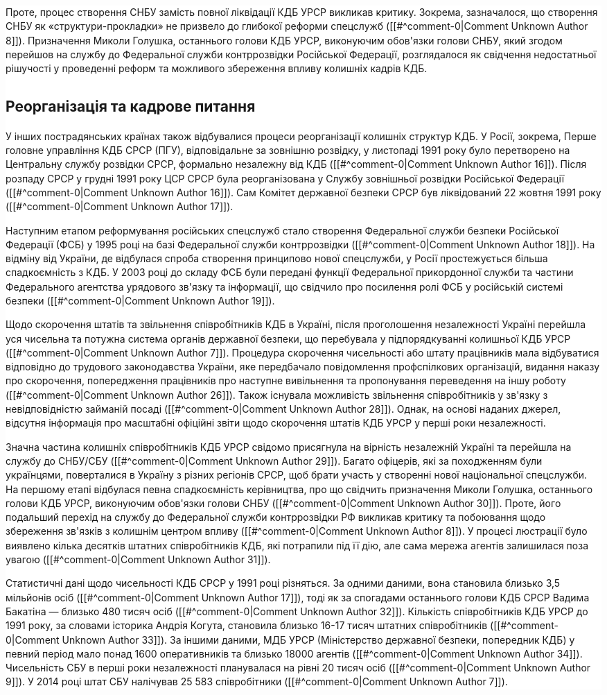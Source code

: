 Проте, процес створення СНБУ замість повної ліквідації КДБ УРСР викликав критику. Зокрема, зазначалося, що створення СНБУ як «структури-прокладки» не призвело до глибокої реформи спецслужб  ([[#^comment-0|Comment Unknown Author 8]]). Призначення Миколи Голушка, останнього голови КДБ УРСР, виконуючим обов'язки голови СНБУ, який згодом перейшов на службу до Федеральної служби контррозвідки Російської Федерації, розглядалося як свідчення недостатньої рішучості у проведенні реформ та можливого збереження впливу колишніх кадрів КДБ.

## **Реорганізація та кадрове питання**

У інших пострадянських країнах також відбувалися процеси реорганізації колишніх структур КДБ. У Росії, зокрема, Перше головне управління КДБ СРСР (ПГУ), відповідальне за зовнішню розвідку, у листопаді 1991 року було перетворено на Центральну службу розвідки СРСР, формально незалежну від КДБ  ([[#^comment-0|Comment Unknown Author 16]]). Після розпаду СРСР у грудні 1991 року ЦСР СРСР була реорганізована у Службу зовнішньої розвідки Російської Федерації  ([[#^comment-0|Comment Unknown Author 16]]). Сам Комітет державної безпеки СРСР був ліквідований 22 жовтня 1991 року  ([[#^comment-0|Comment Unknown Author 17]]).

Наступним етапом реформування російських спецслужб стало створення Федеральної служби безпеки Російської Федерації (ФСБ) у 1995 році на базі Федеральної служби контррозвідки  ([[#^comment-0|Comment Unknown Author 18]]). На відміну від України, де відбулася спроба створення принципово нової спецслужби, у Росії простежується більша спадкоємність з КДБ. У 2003 році до складу ФСБ були передані функції Федеральної прикордонної служби та частини Федерального агентства урядового зв'язку та інформації, що свідчило про посилення ролі ФСБ у російській системі безпеки  ([[#^comment-0|Comment Unknown Author 19]]).

Щодо скорочення штатів та звільнення співробітників КДБ в Україні, після проголошення незалежності Україні перейшла уся чисельна та потужна система органів державної безпеки, що перебувала у підпорядкуванні колишньої КДБ УРСР  ([[#^comment-0|Comment Unknown Author 7]]). Процедура скорочення чисельності або штату працівників мала відбуватися відповідно до трудового законодавства України, яке передбачало повідомлення профспілкових організацій, видання наказу про скорочення, попередження працівників про наступне вивільнення та пропонування переведення на іншу роботу  ([[#^comment-0|Comment Unknown Author 26]]). Також існувала можливість звільнення співробітників у зв'язку з невідповідністю займаній посаді  ([[#^comment-0|Comment Unknown Author 28]]). Однак, на основі наданих джерел, відсутня інформація про масштабні офіційні звіти щодо скорочення штатів КДБ УРСР у перші роки незалежності.

Значна частина колишніх співробітників КДБ УРСР свідомо присягнула на вірність незалежній Україні та перейшла на службу до СНБУ/СБУ  ([[#^comment-0|Comment Unknown Author 29]]). Багато офіцерів, які за походженням були українцями, поверталися в Україну з різних регіонів СРСР, щоб брати участь у створенні нової національної спецслужби. На першому етапі відбулася певна спадкоємність керівництва, про що свідчить призначення Миколи Голушка, останнього голови КДБ УРСР, виконуючим обов'язки голови СНБУ  ([[#^comment-0|Comment Unknown Author 30]]). Проте, його подальший перехід на службу до Федеральної служби контррозвідки РФ викликав критику та побоювання щодо збереження зв'язків з колишнім центром впливу  ([[#^comment-0|Comment Unknown Author 8]]). У процесі люстрації було виявлено кілька десятків штатних співробітників КДБ, які потрапили під її дію, але сама мережа агентів залишилася поза увагою  ([[#^comment-0|Comment Unknown Author 31]]).

Статистичні дані щодо чисельності КДБ СРСР у 1991 році різняться. За одними даними, вона становила близько 3,5 мільйонів осіб  ([[#^comment-0|Comment Unknown Author 17]]), тоді як за спогадами останнього голови КДБ СРСР Вадима Бакатіна — близько 480 тисяч осіб  ([[#^comment-0|Comment Unknown Author 32]]). Кількість співробітників КДБ УРСР до 1991 року, за словами історика Андрія Когута, становила близько 16-17 тисяч штатних співробітників  ([[#^comment-0|Comment Unknown Author 33]]). За іншими даними, МДБ УРСР (Міністерство державної безпеки, попередник КДБ) у певний період мало понад 1600 оперативників та близько 18000 агентів  ([[#^comment-0|Comment Unknown Author 34]]). Чисельність СБУ в перші роки незалежності планувалася на рівні 20 тисяч осіб  ([[#^comment-0|Comment Unknown Author 9]]). У 2014 році штат СБУ налічував 25 583 співробітники  ([[#^comment-0|Comment Unknown Author 7]]).
